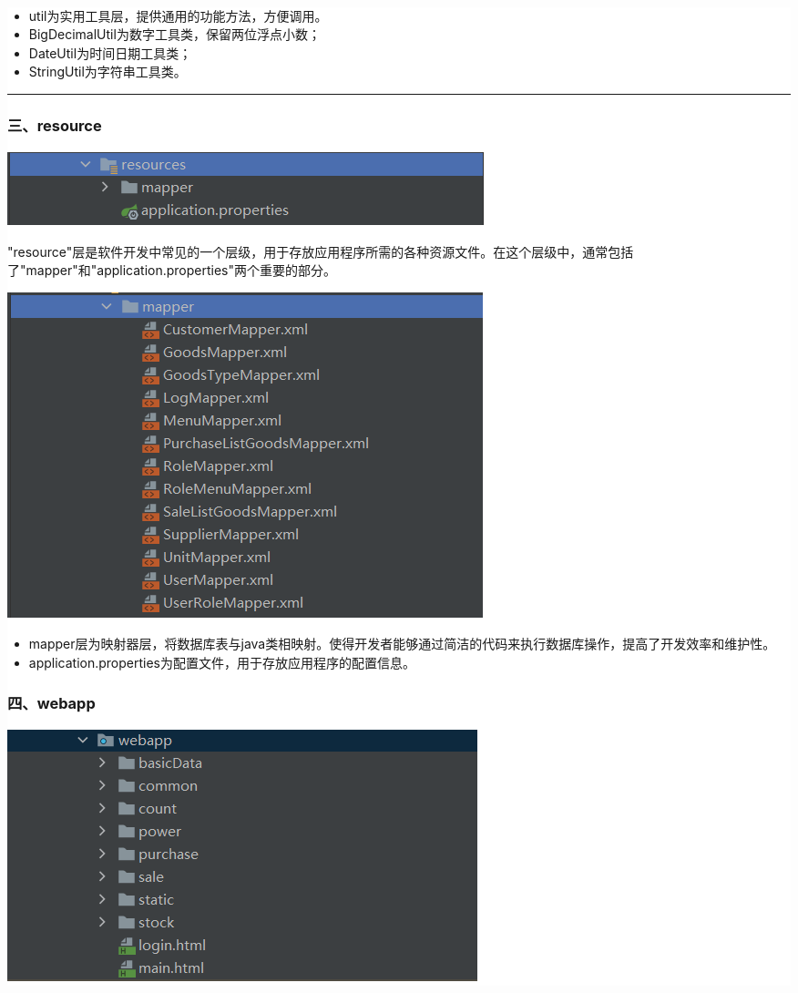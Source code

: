 - util为实用工具层，提供通用的功能方法，方便调用。
- BigDecimalUtil为数字工具类，保留两位浮点小数；
- DateUtil为时间日期工具类；
- StringUtil为字符串工具类。



------

### 三、resource

![image-20230708105432468](image-20230708105432468.png)

"resource"层是软件开发中常见的一个层级，用于存放应用程序所需的各种资源文件。在这个层级中，通常包括了"mapper"和"application.properties"两个重要的部分。

![image-20230708110120021](image-20230708110120021.png)

- mapper层为映射器层，将数据库表与java类相映射。使得开发者能够通过简洁的代码来执行数据库操作，提高了开发效率和维护性。
- application.properties为配置文件，用于存放应用程序的配置信息。

### 四、webapp

![image-20230708153621304](image-20230708153621304.png)
